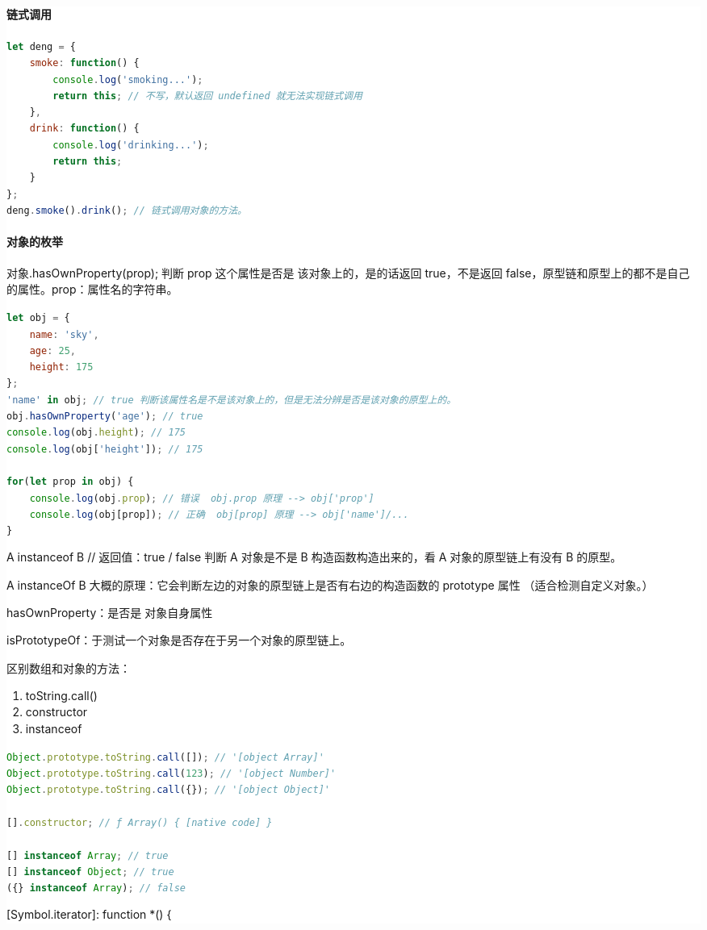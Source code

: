 #### 链式调用

```javascript
let deng = {
    smoke: function() {
        console.log('smoking...');
        return this; // 不写，默认返回 undefined 就无法实现链式调用
    },
    drink: function() {
        console.log('drinking...');
        return this;
    }
};
deng.smoke().drink(); // 链式调用对象的方法。
```

#### 对象的枚举

对象.hasOwnProperty(prop); 判断 prop 这个属性是否是 该对象上的，是的话返回 true，不是返回 false，原型链和原型上的都不是自己的属性。prop：属性名的字符串。

```javascript
let obj = {
    name: 'sky',
    age: 25,
    height: 175
};
'name' in obj; // true 判断该属性名是不是该对象上的，但是无法分辨是否是该对象的原型上的。
obj.hasOwnProperty('age'); // true
console.log(obj.height); // 175
console.log(obj['height']); // 175

for(let prop in obj) {
    console.log(obj.prop); // 错误  obj.prop 原理 --> obj['prop']
    console.log(obj[prop]); // 正确  obj[prop] 原理 --> obj['name']/...
}
```

A instanceof B // 返回值：true / false 判断 A 对象是不是 B 构造函数构造出来的，看 A 对象的原型链上有没有 B 的原型。

A instanceOf B 大概的原理：它会判断左边的对象的原型链上是否有右边的构造函数的 prototype 属性 （适合检测自定义对象。）

hasOwnProperty：是否是 对象自身属性

isPrototypeOf：于测试一个对象是否存在于另一个对象的原型链上。

区别数组和对象的方法：

1. toString.call()
2. constructor
3. instanceof

```javascript
Object.prototype.toString.call([]); // '[object Array]'
Object.prototype.toString.call(123); // '[object Number]'
Object.prototype.toString.call({}); // '[object Object]'

[].constructor; // ƒ Array() { [native code] }

[] instanceof Array; // true
[] instanceof Object; // true
({} instanceof Array); // false
```


  [k]: "kkk"
  [Symbol.iterator]: function *() {